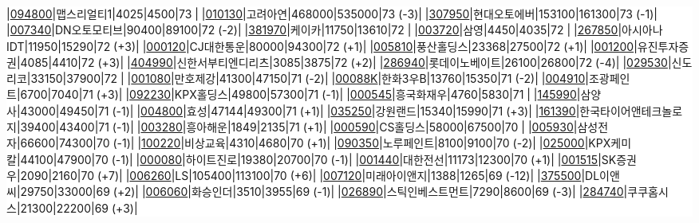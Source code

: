 |[094800](https://finance.daum.net/quotes/A094800)|맵스리얼티1|4025|4500|73 |
|[010130](https://finance.daum.net/quotes/A010130)|고려아연|468000|535000|73 (-3)|
|[307950](https://finance.daum.net/quotes/A307950)|현대오토에버|153100|161300|73 (-1)|
|[007340](https://finance.daum.net/quotes/A007340)|DN오토모티브|90400|89100|72 (-2)|
|[381970](https://finance.daum.net/quotes/A381970)|케이카|11750|13610|72 |
|[003720](https://finance.daum.net/quotes/A003720)|삼영|4450|4035|72 |
|[267850](https://finance.daum.net/quotes/A267850)|아시아나IDT|11950|15290|72 (+3)|
|[000120](https://finance.daum.net/quotes/A000120)|CJ대한통운|80000|94300|72 (+1)|
|[005810](https://finance.daum.net/quotes/A005810)|풍산홀딩스|23368|27500|72 (+1)|
|[001200](https://finance.daum.net/quotes/A001200)|유진투자증권|4085|4410|72 (+3)|
|[404990](https://finance.daum.net/quotes/A404990)|신한서부티엔디리츠|3085|3875|72 (+2)|
|[286940](https://finance.daum.net/quotes/A286940)|롯데이노베이트|26100|26800|72 (-4)|
|[029530](https://finance.daum.net/quotes/A029530)|신도리코|33150|37900|72 |
|[001080](https://finance.daum.net/quotes/A001080)|만호제강|41300|47150|71 (-2)|
|[00088K](https://finance.daum.net/quotes/A00088K)|한화3우B|13760|15350|71 (-2)|
|[004910](https://finance.daum.net/quotes/A004910)|조광페인트|6700|7040|71 (+3)|
|[092230](https://finance.daum.net/quotes/A092230)|KPX홀딩스|49800|57300|71 (-1)|
|[000545](https://finance.daum.net/quotes/A000545)|흥국화재우|4760|5830|71 |
|[145990](https://finance.daum.net/quotes/A145990)|삼양사|43000|49450|71 (-1)|
|[004800](https://finance.daum.net/quotes/A004800)|효성|47144|49300|71 (+1)|
|[035250](https://finance.daum.net/quotes/A035250)|강원랜드|15340|15990|71 (+3)|
|[161390](https://finance.daum.net/quotes/A161390)|한국타이어앤테크놀로지|39400|43400|71 (-1)|
|[003280](https://finance.daum.net/quotes/A003280)|흥아해운|1849|2135|71 (+1)|
|[000590](https://finance.daum.net/quotes/A000590)|CS홀딩스|58000|67500|70 |
|[005930](https://finance.daum.net/quotes/A005930)|삼성전자|66600|74300|70 (-1)|
|[100220](https://finance.daum.net/quotes/A100220)|비상교육|4310|4680|70 (+1)|
|[090350](https://finance.daum.net/quotes/A090350)|노루페인트|8100|9100|70 (-2)|
|[025000](https://finance.daum.net/quotes/A025000)|KPX케미칼|44100|47900|70 (-1)|
|[000080](https://finance.daum.net/quotes/A000080)|하이트진로|19380|20700|70 (-1)|
|[001440](https://finance.daum.net/quotes/A001440)|대한전선|11173|12300|70 (+1)|
|[001515](https://finance.daum.net/quotes/A001515)|SK증권우|2090|2160|70 (+7)|
|[006260](https://finance.daum.net/quotes/A006260)|LS|105400|113100|70 (+6)|
|[007120](https://finance.daum.net/quotes/A007120)|미래아이앤지|1388|1265|69 (-12)|
|[375500](https://finance.daum.net/quotes/A375500)|DL이앤씨|29750|33000|69 (+2)|
|[006060](https://finance.daum.net/quotes/A006060)|화승인더|3510|3955|69 (-1)|
|[026890](https://finance.daum.net/quotes/A026890)|스틱인베스트먼트|7290|8600|69 (-3)|
|[284740](https://finance.daum.net/quotes/A284740)|쿠쿠홈시스|21300|22200|69 (+3)|